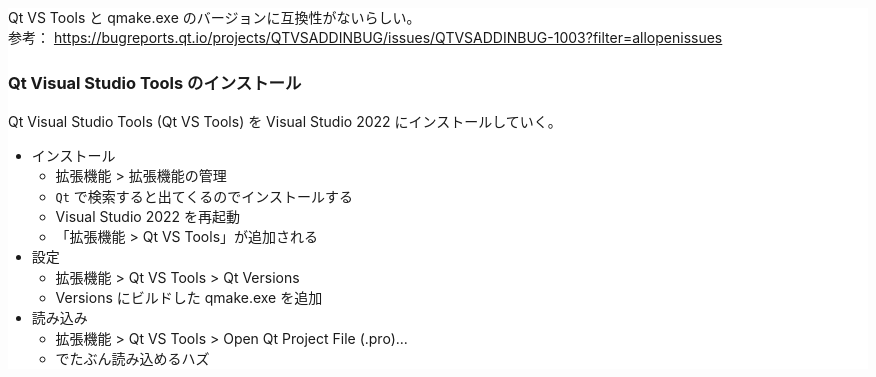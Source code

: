 Qt VS Tools と qmake.exe のバージョンに互換性がないらしい。<br>
参考： https://bugreports.qt.io/projects/QTVSADDINBUG/issues/QTVSADDINBUG-1003?filter=allopenissues


### Qt Visual Studio Tools のインストール

Qt Visual Studio Tools (Qt VS Tools) を Visual Studio 2022 にインストールしていく。

- インストール
    - 拡張機能 > 拡張機能の管理
    - `Qt` で検索すると出てくるのでインストールする
    - Visual Studio 2022 を再起動　
    - 「拡張機能 > Qt VS Tools」が追加される
- 設定
    - 拡張機能 > Qt VS Tools > Qt Versions
    - Versions にビルドした qmake.exe を追加
- 読み込み
    - 拡張機能 > Qt VS Tools > Open Qt Project File (.pro)...
    - でたぶん読み込めるハズ


